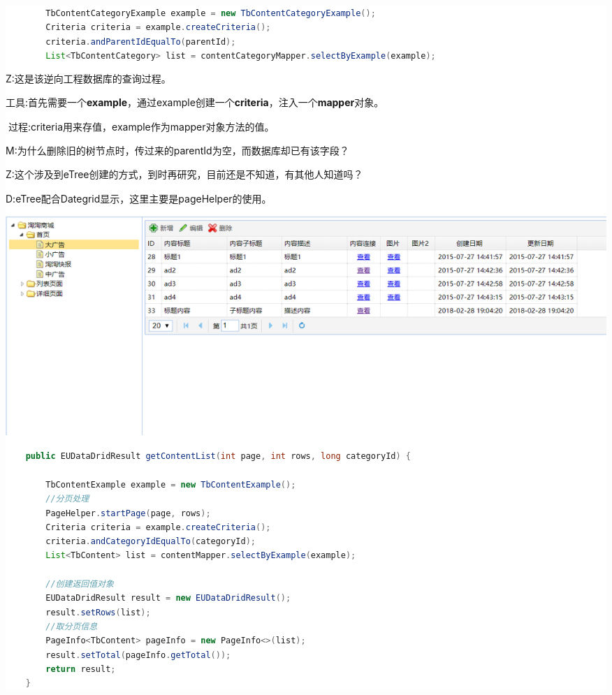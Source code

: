 ```java
		TbContentCategoryExample example = new TbContentCategoryExample();
		Criteria criteria = example.createCriteria();
		criteria.andParentIdEqualTo(parentId);
		List<TbContentCategory> list = contentCategoryMapper.selectByExample(example);
```

Z:这是该逆向工程数据库的查询过程。

​	工具:首先需要一个**example**，通过example创建一个**criteria**，注入一个**mapper**对象。

​	过程:criteria用来存值，example作为mapper对象方法的值。

M:为什么删除旧的树节点时，传过来的parentId为空，而数据库却已有该字段？

Z:这个涉及到eTree创建的方式，到时再研究，目前还是不知道，有其他人知道吗？

D:eTree配合Dategrid显示，这里主要是pageHelper的使用。

![](../img/p27.png)  

```java
	public EUDataDridResult getContentList(int page, int rows, long categoryId) {
		
		TbContentExample example = new TbContentExample();
		//分页处理   
		PageHelper.startPage(page, rows);
		Criteria criteria = example.createCriteria();
		criteria.andCategoryIdEqualTo(categoryId);
		List<TbContent> list = contentMapper.selectByExample(example);   
		
		//创建返回值对象   
		EUDataDridResult result = new EUDataDridResult();
		result.setRows(list);
		//取分页信息
		PageInfo<TbContent> pageInfo = new PageInfo<>(list);
		result.setTotal(pageInfo.getTotal());
		return result;
	}
```
